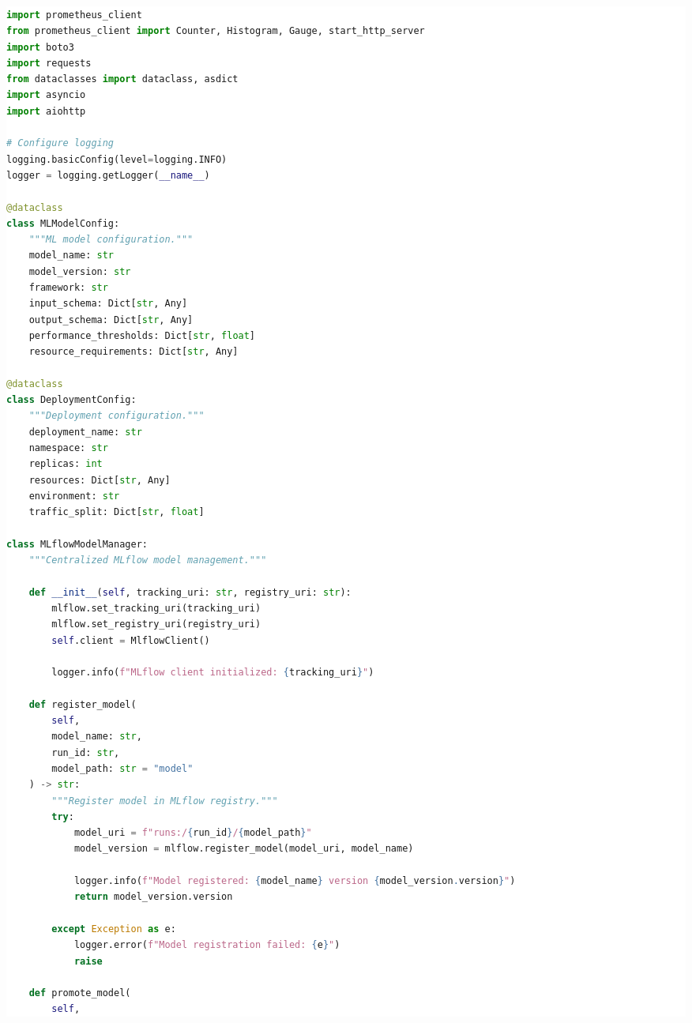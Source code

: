 ```python
import prometheus_client
from prometheus_client import Counter, Histogram, Gauge, start_http_server
import boto3
import requests
from dataclasses import dataclass, asdict
import asyncio
import aiohttp

# Configure logging
logging.basicConfig(level=logging.INFO)
logger = logging.getLogger(__name__)

@dataclass
class MLModelConfig:
    """ML model configuration."""
    model_name: str
    model_version: str
    framework: str
    input_schema: Dict[str, Any]
    output_schema: Dict[str, Any]
    performance_thresholds: Dict[str, float]
    resource_requirements: Dict[str, Any]

@dataclass
class DeploymentConfig:
    """Deployment configuration."""
    deployment_name: str
    namespace: str
    replicas: int
    resources: Dict[str, Any]
    environment: str
    traffic_split: Dict[str, float]

class MLflowModelManager:
    """Centralized MLflow model management."""
    
    def __init__(self, tracking_uri: str, registry_uri: str):
        mlflow.set_tracking_uri(tracking_uri)
        mlflow.set_registry_uri(registry_uri)
        self.client = MlflowClient()
        
        logger.info(f"MLflow client initialized: {tracking_uri}")
    
    def register_model(
        self, 
        model_name: str, 
        run_id: str, 
        model_path: str = "model"
    ) -> str:
        """Register model in MLflow registry."""
        try:
            model_uri = f"runs:/{run_id}/{model_path}"
            model_version = mlflow.register_model(model_uri, model_name)
            
            logger.info(f"Model registered: {model_name} version {model_version.version}")
            return model_version.version
            
        except Exception as e:
            logger.error(f"Model registration failed: {e}")
            raise
    
    def promote_model(
        self, 
```